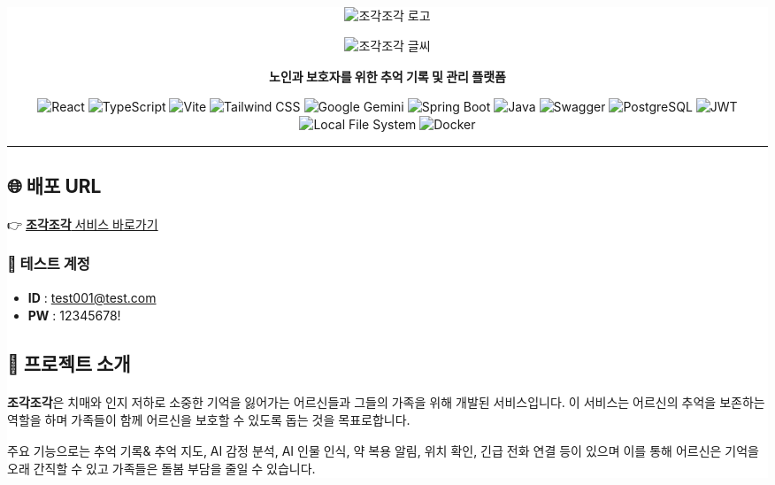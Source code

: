 <p align="center">
  
  <img src="https://i.imgur.com/93E05Y2.png" alt="조각조각 로고" width="120"/>
</p>

<p align="center">
  
  <img src="https://i.imgur.com/J60evuy.png" alt="조각조각 글씨" width="180"/>
</p>
                                                                                                                                    
  <p align="center"><strong>노인과 보호자를 위한 추억 기록 및 관리 플랫폼</strong></p>

<p align="center">
  <img src="https://img.shields.io/badge/React-19.1.1-61DAFB?style=for-the-badge&logo=react&logoColor=white" alt="React"/>
  <img src="https://img.shields.io/badge/TypeScript-5.8.2-3178C6?style=for-the-badge&logo=typescript&logoColor=white" alt="TypeScript"/>
  <img src="https://img.shields.io/badge/Vite-6.2.0-646CFF?style=for-the-badge&logo=vite&logoColor=white" alt="Vite"/>
  <img src="https://img.shields.io/badge/Tailwind_CSS-38B2AC?style=for-the-badge&logo=tailwind-css&logoColor=white" alt="Tailwind CSS"/>
  <img src="https://img.shields.io/badge/Google_Gemini-4285F4?style=for-the-badge&logo=google&logoColor=white" alt="Google Gemini"/>
  <img src="https://img.shields.io/badge/Spring_Boot-3.5.5-6DB33F?style=for-the-badge&logo=spring&logoColor=white" alt="Spring Boot"/>
  <img src="https://img.shields.io/badge/Java-24-007396?style=for-the-badge&logo=java&logoColor=white" alt="Java"/>
  <img src="https://img.shields.io/badge/Swagger-OpenAPI-85EA2D?style=for-the-badge&logo=swagger&logoColor=white" alt="Swagger"/>
  <img src="https://img.shields.io/badge/PostgreSQL-316192?style=for-the-badge&logo=postgresql&logoColor=white" alt="PostgreSQL"/>
  <img src="https://img.shields.io/badge/JWT-000000?style=for-the-badge&logo=jsonwebtokens&logoColor=white" alt="JWT"/>
  <img src="https://img.shields.io/badge/Local_File_System-808080?style=for-the-badge&logo=folder&logoColor=white" alt="Local File System"/>
  <img src="https://img.shields.io/badge/Docker-2496ED?style=for-the-badge&logo=docker&logoColor=white" alt="Docker"/>
</p>


---

## 🌐 배포 URL

👉 [**조각조각** 서비스 바로가기](https://mingjaam.github.io/zogakzogak/)

### 🔑 테스트 계정
- **ID** : test001@test.com  
- **PW** : 12345678!



## 📖 프로젝트 소개

**조각조각**은 치매와 인지 저하로 소중한 기억을 잃어가는 어르신들과 그들의 가족을 위해 개발된 서비스입니다.
이 서비스는 어르신의 추억을 보존하는 역할을 하며 가족들이 함께 어르신을 보호할 수 있도록 돕는 것을 목표로합니다.

주요 기능으로는 추억 기록& 추억 지도, AI 감정 분석, AI 인물 인식, 약 복용 알림, 위치 확인, 긴급 전화 연결 등이 있으며 이를 통해 어르신은 기억을 오래 간직할 수 있고 가족들은 돌봄 부담을 줄일 수 있습니다.
